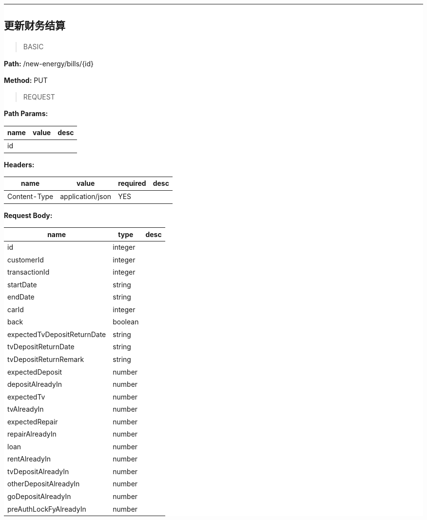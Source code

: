 


---
## 更新财务结算

> BASIC

**Path:** /new-energy/bills/{id}

**Method:** PUT

> REQUEST

**Path Params:**

| name | value | desc |
| ------------ | ------------ | ------------ |
| id |  |  |

**Headers:**

| name | value | required | desc |
| ------------ | ------------ | ------------ | ------------ |
| Content-Type | application/json | YES |  |

**Request Body:**

| name | type | desc |
| ------------ | ------------ | ------------ |
| id | integer |  |
| customerId | integer |  |
| transactionId | integer |  |
| startDate | string |  |
| endDate | string |  |
| carId | integer |  |
| back | boolean |  |
| expectedTvDepositReturnDate | string |  |
| tvDepositReturnDate | string |  |
| tvDepositReturnRemark | string |  |
| expectedDeposit | number |  |
| depositAlreadyIn | number |  |
| expectedTv | number |  |
| tvAlreadyIn | number |  |
| expectedRepair | number |  |
| repairAlreadyIn | number |  |
| loan | number |  |
| rentAlreadyIn | number |  |
| tvDepositAlreadyIn | number |  |
| otherDepositAlreadyIn | number |  |
| goDepositAlreadyIn | number |  |
| preAuthLockFyAlreadyIn | number |  |